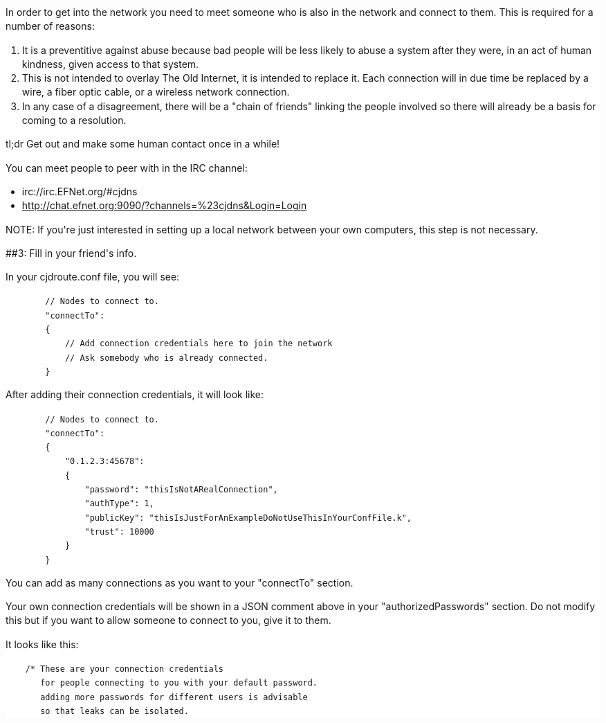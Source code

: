 In order to get into the network you need to meet someone who is also in the network and connect
to them. This is required for a number of reasons:

1. It is a preventitive against abuse because bad people will be less likely to abuse a
   system after they were, in an act of human kindness, given access to that system.
2. This is not intended to overlay The Old Internet, it is intended to replace it. Each connection
   will in due time be replaced by a wire, a fiber optic cable, or a wireless network connection.
3. In any case of a disagreement, there will be a "chain of friends" linking the people involved
   so there will already be a basis for coming to a resolution.

tl;dr Get out and make some human contact once in a while!

You can meet people to peer with in the IRC channel:

  * irc://irc.EFNet.org/#cjdns
  * http://chat.efnet.org:9090/?channels=%23cjdns&Login=Login

NOTE: If you're just interested in setting up a local network between your own computers,
this step is not necessary.

##3: Fill in your friend's info.

In your cjdroute.conf file, you will see:

            // Nodes to connect to.
            "connectTo":
            {
                // Add connection credentials here to join the network
                // Ask somebody who is already connected.
            }

After adding their connection credentials, it will look like:

            // Nodes to connect to.
            "connectTo":
            {
                "0.1.2.3:45678":
                {
                    "password": "thisIsNotARealConnection",
                    "authType": 1,
                    "publicKey": "thisIsJustForAnExampleDoNotUseThisInYourConfFile.k",
                    "trust": 10000
                }
            }

You can add as many connections as you want to your "connectTo" section.

Your own connection credentials will be shown in a JSON comment above in your
"authorizedPasswords" section. Do not modify this but if you want to allow someone
to connect to you, give it to them.

It looks like this:

        /* These are your connection credentials
           for people connecting to you with your default password.
           adding more passwords for different users is advisable
           so that leaks can be isolated.
